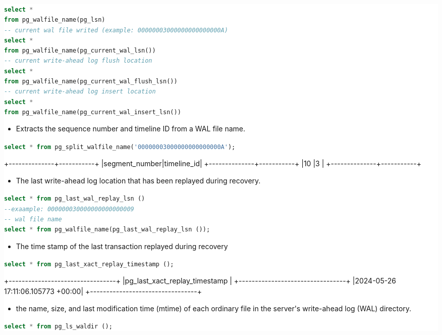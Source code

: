 ```sql
select *
from pg_walfile_name(pg_lsn)
-- current wal file writed (example: 00000003000000000000000A)
select *
from pg_walfile_name(pg_current_wal_lsn())
-- current write-ahead log flush location
select *
from pg_walfile_name(pg_current_wal_flush_lsn())
-- current write-ahead log insert location
select *
from pg_walfile_name(pg_current_wal_insert_lsn())
```

* Extracts the sequence number and timeline ID from a WAL file name.

```sql
select * from pg_split_walfile_name('00000003000000000000000A');
```

+--------------+-----------+
|segment_number|timeline_id|
+--------------+-----------+
|10 |3 |
+--------------+-----------+

* The last write-ahead log location that has been replayed during recovery.

```sql
select * from pg_last_wal_replay_lsn ()
--exaample: 000000030000000000000009
-- wal file name
select * from pg_walfile_name(pg_last_wal_replay_lsn ());
```

* The time stamp of the last transaction replayed during recovery

```sql
select * from pg_last_xact_replay_timestamp ();
```

+---------------------------------+
|pg_last_xact_replay_timestamp |
+---------------------------------+
|2024-05-26 17:11:06.105773 +00:00|
+---------------------------------+

* the name, size, and last modification time (mtime) of each ordinary file in the server's write-ahead log (WAL)
  directory.

```sql
select * from pg_ls_waldir ();
```
